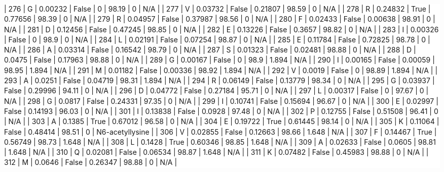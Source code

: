 |   276 | G    |         0.00232 | False     |                          0       |                 98.19 |         0     | N/A                          |
|   277 | V    |         0.03732 | False     |                          0.21807 |                 98.59 |         0     | N/A                          |
|   278 | R    |         0.24832 | True      |                          0.77656 |                 98.39 |         0     | N/A                          |
|   279 | R    |         0.04957 | False     |                          0.37987 |                 98.56 |         0     | N/A                          |
|   280 | F    |         0.02433 | False     |                          0.00638 |                 98.91 |         0     | N/A                          |
|   281 | D    |         0.12456 | False     |                          0.47245 |                 98.85 |         0     | N/A                          |
|   282 | E    |         0.13226 | False     |                          0.3657  |                 98.82 |         0     | N/A                          |
|   283 | I    |         0.00326 | False     |                          0       |                 98.9  |         0     | N/A                          |
|   284 | L    |         0.02191 | False     |                          0.07254 |                 98.87 |         0     | N/A                          |
|   285 | E    |         0.11784 | False     |                          0.72825 |                 98.78 |         0     | N/A                          |
|   286 | A    |         0.03314 | False     |                          0.16542 |                 98.79 |         0     | N/A                          |
|   287 | S    |         0.01323 | False     |                          0.02481 |                 98.88 |         0     | N/A                          |
|   288 | D    |         0.0475  | False     |                          0.17963 |                 98.88 |         0     | N/A                          |
|   289 | G    |         0.00167 | False     |                          0       |                 98.9  |         1.894 | N/A                          |
|   290 | I    |         0.00165 | False     |                          0.00059 |                 98.95 |         1.894 | N/A                          |
|   291 | M    |         0.01182 | False     |                          0.00336 |                 98.92 |         1.894 | N/A                          |
|   292 | V    |         0.0019  | False     |                          0       |                 98.89 |         1.894 | N/A                          |
|   293 | A    |         0.0251  | False     |                          0.04719 |                 98.31 |         1.894 | N/A                          |
|   294 | R    |         0.06149 | False     |                          0.13779 |                 98.34 |         0     | N/A                          |
|   295 | G    |         0.03937 | False     |                          0.29996 |                 94.11 |         0     | N/A                          |
|   296 | D    |         0.04772 | False     |                          0.27184 |                 95.71 |         0     | N/A                          |
|   297 | L    |         0.00317 | False     |                          0       |                 97.67 |         0     | N/A                          |
|   298 | G    |         0.0817  | False     |                          0.24331 |                 97.35 |         0     | N/A                          |
|   299 | I    |         0.10741 | False     |                          0.15694 |                 96.67 |         0     | N/A                          |
|   300 | E    |         0.02997 | False     |                          0.14193 |                 96.03 |         0     | N/A                          |
|   301 | I    |         0.13838 | False     |                          0.0928  |                 97.48 |         0     | N/A                          |
|   302 | P    |         0.12755 | False     |                          0.51508 |                 96.41 |         0     | N/A                          |
|   303 | A    |         0.1385  | True      |                          0.67012 |                 96.58 |         0     | N/A                          |
|   304 | E    |         0.19722 | True      |                          0.61445 |                 98.14 |         0     | N/A                          |
|   305 | K    |         0.11064 | False     |                          0.48414 |                 98.51 |         0     | N6-acetyllysine              |
|   306 | V    |         0.02855 | False     |                          0.12663 |                 98.66 |         1.648 | N/A                          |
|   307 | F    |         0.14467 | True      |                          0.56749 |                 98.73 |         1.648 | N/A                          |
|   308 | L    |         0.1428  | True      |                          0.60346 |                 98.85 |         1.648 | N/A                          |
|   309 | A    |         0.02633 | False     |                          0.0605  |                 98.81 |         1.648 | N/A                          |
|   310 | Q    |         0.02081 | False     |                          0.06534 |                 98.87 |         1.648 | N/A                          |
|   311 | K    |         0.07482 | False     |                          0.45983 |                 98.88 |         0     | N/A                          |
|   312 | M    |         0.0646  | False     |                          0.26347 |                 98.88 |         0     | N/A                          |
